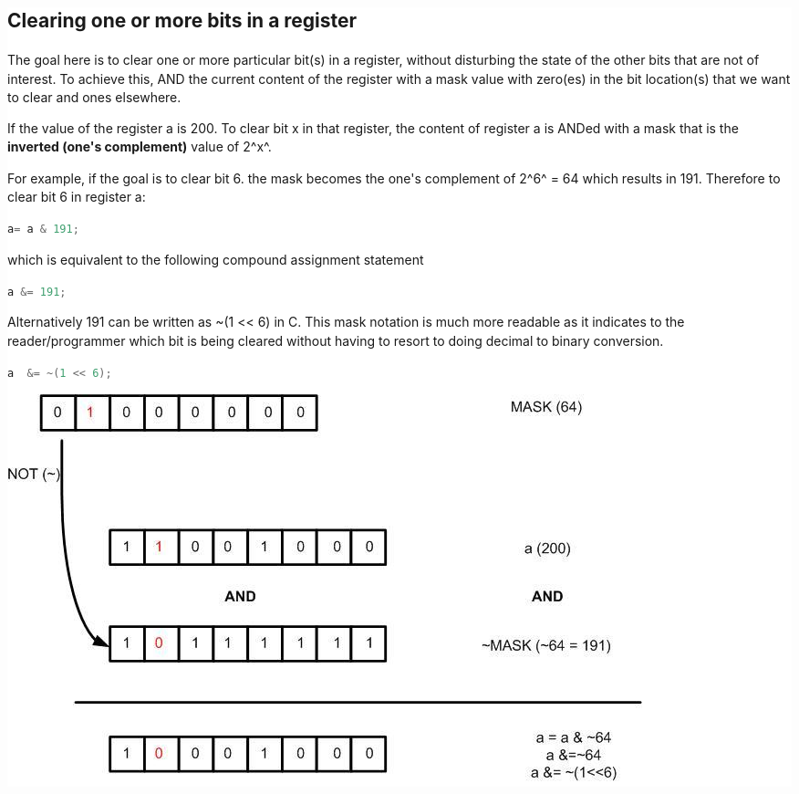 ## Clearing one or more bits in a register

The goal here is to clear one or more particular bit(s) in a register,
without disturbing the state of the other bits that are not of interest.
To achieve this, AND the current content of the register with a mask
value with zero(es) in the bit location(s) that we want to clear and
ones elsewhere.

If the value of the register a is 200. To clear bit x in that register,
the content of register a is ANDed with a mask that is the **inverted
(one's complement)** value of 2^x^.

For example, if the goal is to clear bit 6. the mask becomes the one's
complement of 2^6^ = 64 which results in 191. Therefore to clear bit 6
in register a:

``` C
a= a & 191;
```

which is equivalent to the following compound assignment statement

``` C
a &= 191;
```

Alternatively 191 can be written as \~(1 \<\< 6) in C. This mask
notation is much more readable as it indicates to the reader/programmer
which bit is being cleared without having to resort to doing decimal to
binary conversion.

``` C
a  &= ~(1 << 6);
```

![**Figure 2. clearing bit 6 in a register**](fig2-1.jpg)
